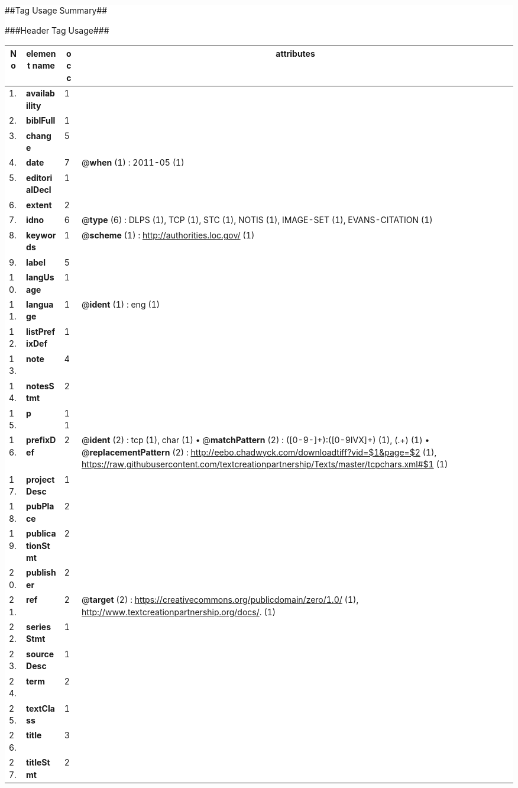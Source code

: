 ##Tag Usage Summary##

###Header Tag Usage###

|No|element name|occ|attributes|
|---|---|---|---|
|1.|__availability__|1||
|2.|__biblFull__|1||
|3.|__change__|5||
|4.|__date__|7| @__when__ (1) : 2011-05 (1)|
|5.|__editorialDecl__|1||
|6.|__extent__|2||
|7.|__idno__|6| @__type__ (6) : DLPS (1), TCP (1), STC (1), NOTIS (1), IMAGE-SET (1), EVANS-CITATION (1)|
|8.|__keywords__|1| @__scheme__ (1) : http://authorities.loc.gov/ (1)|
|9.|__label__|5||
|10.|__langUsage__|1||
|11.|__language__|1| @__ident__ (1) : eng (1)|
|12.|__listPrefixDef__|1||
|13.|__note__|4||
|14.|__notesStmt__|2||
|15.|__p__|11||
|16.|__prefixDef__|2| @__ident__ (2) : tcp (1), char (1)  •  @__matchPattern__ (2) : ([0-9\-]+):([0-9IVX]+) (1), (.+) (1)  •  @__replacementPattern__ (2) : http://eebo.chadwyck.com/downloadtiff?vid=$1&page=$2 (1), https://raw.githubusercontent.com/textcreationpartnership/Texts/master/tcpchars.xml#$1 (1)|
|17.|__projectDesc__|1||
|18.|__pubPlace__|2||
|19.|__publicationStmt__|2||
|20.|__publisher__|2||
|21.|__ref__|2| @__target__ (2) : https://creativecommons.org/publicdomain/zero/1.0/ (1), http://www.textcreationpartnership.org/docs/. (1)|
|22.|__seriesStmt__|1||
|23.|__sourceDesc__|1||
|24.|__term__|2||
|25.|__textClass__|1||
|26.|__title__|3||
|27.|__titleStmt__|2||

